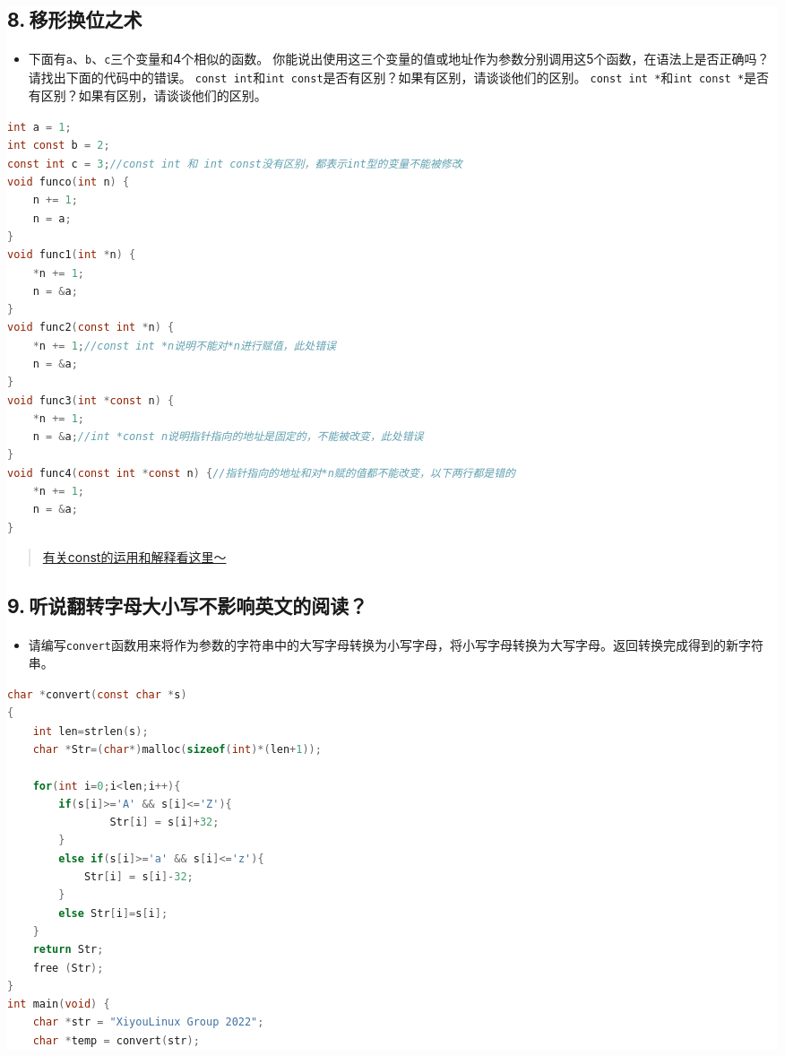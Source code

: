 ## 8. 移形换位之术

* 下面有`a`、`b`、`c`三个变量和4个相似的函数。
你能说出使用这三个变量的值或地址作为参数分别调用这5个函数，在语法上是否正确吗？
 请找出下面的代码中的错误。
  `const int`和`int const`是否有区别？如果有区别，请谈谈他们的区别。
  `const int *`和`int const *`是否有区别？如果有区别，请谈谈他们的区别。

```c
int a = 1;
int const b = 2;
const int c = 3;//const int 和 int const没有区别，都表示int型的变量不能被修改
void funco(int n) {
    n += 1;
    n = a;
}
void func1(int *n) {
    *n += 1;
    n = &a;
}
void func2(const int *n) {
    *n += 1;//const int *n说明不能对*n进行赋值，此处错误
    n = &a;
}
void func3(int *const n) {
    *n += 1;
    n = &a;//int *const n说明指针指向的地址是固定的，不能被改变，此处错误
}
void func4(const int *const n) {//指针指向的地址和对*n赋的值都不能改变，以下两行都是错的
    *n += 1;
    n = &a;
}
```
>[有关const的运用和解释看这里～](https://blog.csdn.net/zhangheng837964767/article/details/33783511?app_version=6.1.9&csdn_share_tail=%7B%22type%22%3A%22blog%22%2C%22rType%22%3A%22article%22%2C%22rId%22%3A%2233783511%22%2C%22source%22%3A%222301_80123601%22%7D&utm_source=app#:~:text=%E5%8F%91%E5%B8%83-,const%20int%20*a%E4%B8%8Eint%20*const%20a%EF%BC%8Cconst%20int%20*const%20a%E7%9A%84%E5%8C%BA%E5%88%AB,-wm_21000301)

## 9. 听说翻转字母大小写不影响英文的阅读？

* 请编写`convert`函数用来将作为参数的字符串中的大写字母转换为小写字母，将小写字母转换为大写字母。返回转换完成得到的新字符串。

```c
char *convert(const char *s)
{
    int len=strlen(s);
    char *Str=(char*)malloc(sizeof(int)*(len+1));

    for(int i=0;i<len;i++){
        if(s[i]>='A' && s[i]<='Z'){
                Str[i] = s[i]+32;
        }
        else if(s[i]>='a' && s[i]<='z'){
            Str[i] = s[i]-32;
        }
        else Str[i]=s[i];
    }
    return Str;
    free (Str);
}
int main(void) {
    char *str = "XiyouLinux Group 2022";
    char *temp = convert(str);
```